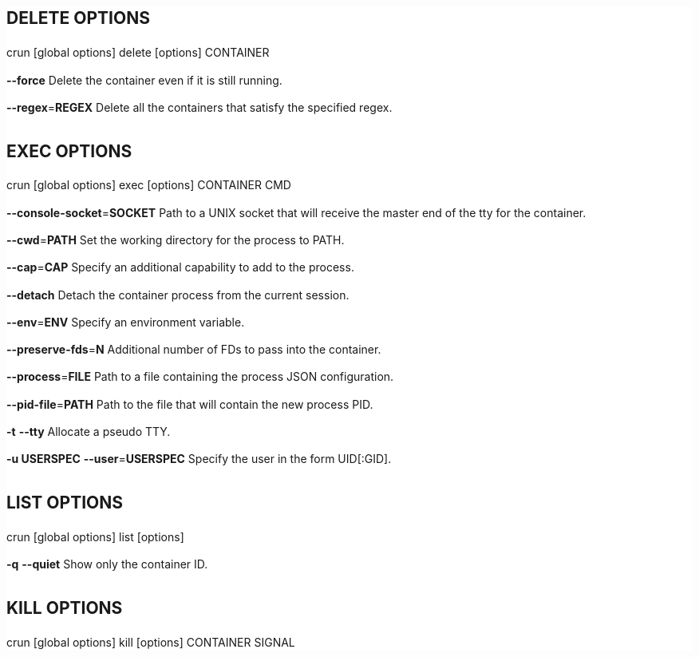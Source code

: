 ## DELETE OPTIONS

crun [global options] delete [options] CONTAINER

**--force**
Delete the container even if it is still running.

**--regex**=**REGEX**
Delete all the containers that satisfy the specified regex.

## EXEC OPTIONS

crun [global options] exec [options] CONTAINER CMD

**--console-socket**=**SOCKET**
Path to a UNIX socket that will receive the master end of the tty for
the container.

**--cwd**=**PATH**
Set the working directory for the process to PATH.

**--cap**=**CAP**
Specify an additional capability to add to the process.

**--detach**
Detach the container process from the current session.

**--env**=**ENV**
Specify an environment variable.

**--preserve-fds**=**N**
Additional number of FDs to pass into the container.

**--process**=**FILE**
Path to a file containing the process JSON configuration.

**--pid-file**=**PATH**
Path to the file that will contain the new process PID.

**-t** **--tty**
Allocate a pseudo TTY.

**-u USERSPEC** **--user**=**USERSPEC**
Specify the user in the form UID[:GID].

## LIST OPTIONS

crun [global options] list [options]

**-q** **--quiet**
Show only the container ID.

## KILL OPTIONS

crun [global options] kill [options] CONTAINER SIGNAL
